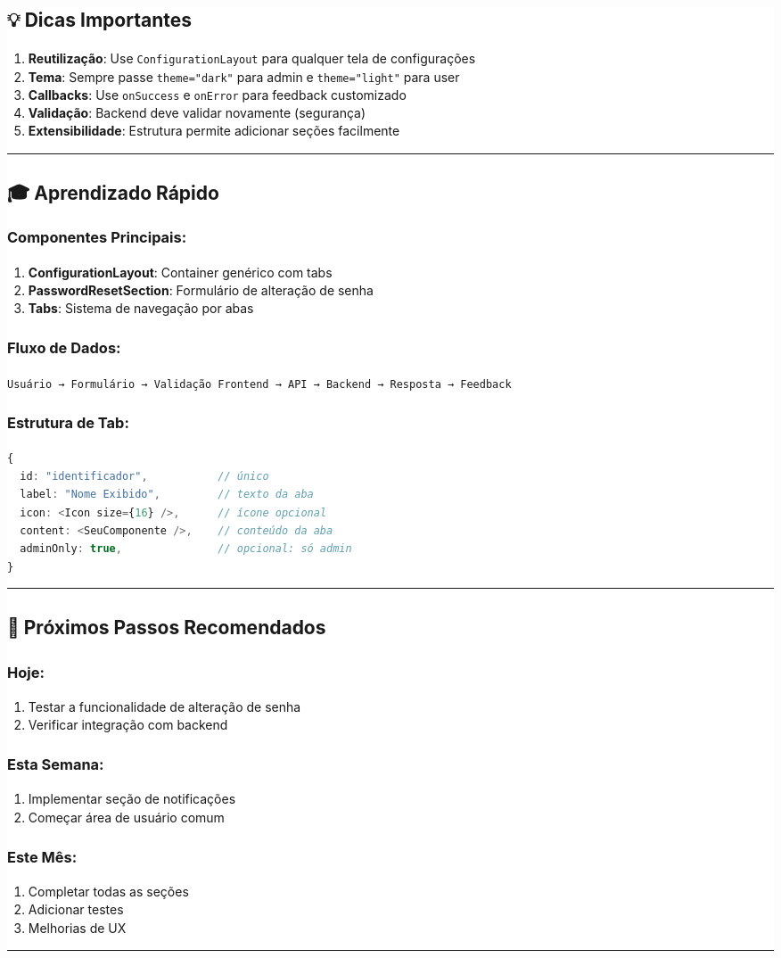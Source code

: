 
## 💡 Dicas Importantes

1. **Reutilização**: Use `ConfigurationLayout` para qualquer tela de configurações
2. **Tema**: Sempre passe `theme="dark"` para admin e `theme="light"` para user
3. **Callbacks**: Use `onSuccess` e `onError` para feedback customizado
4. **Validação**: Backend deve validar novamente (segurança)
5. **Extensibilidade**: Estrutura permite adicionar seções facilmente

---

## 🎓 Aprendizado Rápido

### Componentes Principais:

1. **ConfigurationLayout**: Container genérico com tabs
2. **PasswordResetSection**: Formulário de alteração de senha
3. **Tabs**: Sistema de navegação por abas

### Fluxo de Dados:

```
Usuário → Formulário → Validação Frontend → API → Backend → Resposta → Feedback
```

### Estrutura de Tab:

```typescript
{
  id: "identificador",           // único
  label: "Nome Exibido",         // texto da aba
  icon: <Icon size={16} />,      // ícone opcional
  content: <SeuComponente />,    // conteúdo da aba
  adminOnly: true,               // opcional: só admin
}
```

---

## 🚀 Próximos Passos Recomendados

### Hoje:
1. Testar a funcionalidade de alteração de senha
2. Verificar integração com backend

### Esta Semana:
1. Implementar seção de notificações
2. Começar área de usuário comum

### Este Mês:
1. Completar todas as seções
2. Adicionar testes
3. Melhorias de UX

---